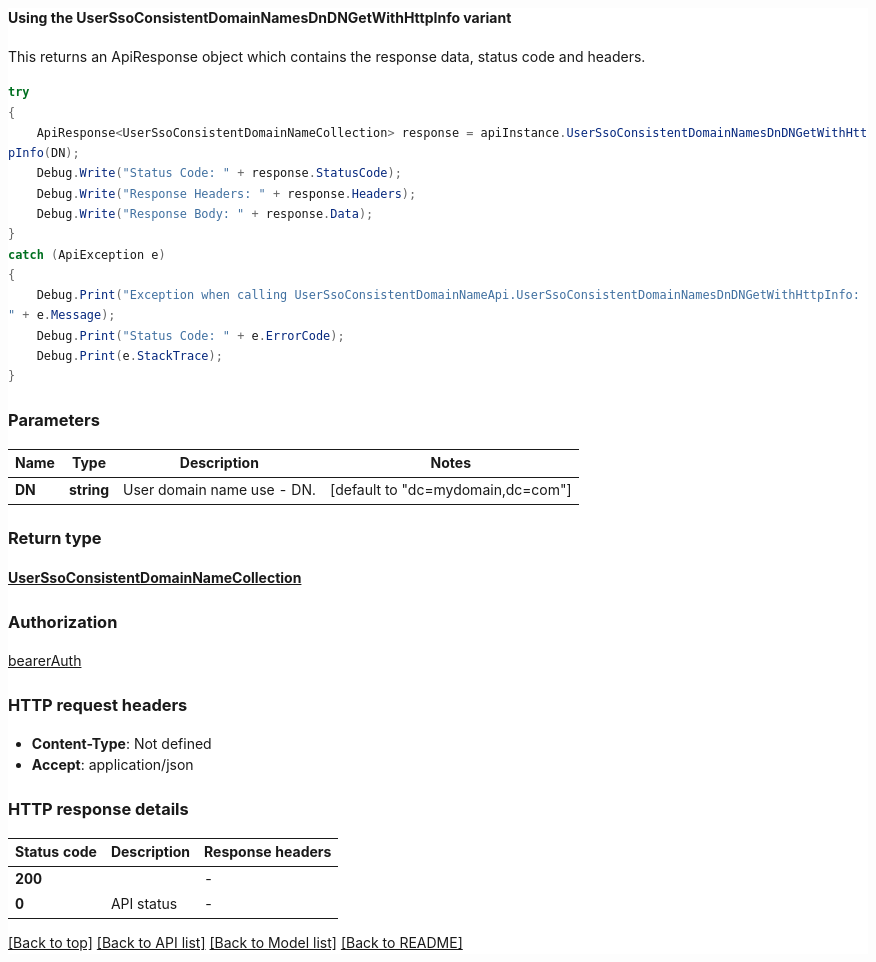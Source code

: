 #### Using the UserSsoConsistentDomainNamesDnDNGetWithHttpInfo variant
This returns an ApiResponse object which contains the response data, status code and headers.

```csharp
try
{
    ApiResponse<UserSsoConsistentDomainNameCollection> response = apiInstance.UserSsoConsistentDomainNamesDnDNGetWithHttpInfo(DN);
    Debug.Write("Status Code: " + response.StatusCode);
    Debug.Write("Response Headers: " + response.Headers);
    Debug.Write("Response Body: " + response.Data);
}
catch (ApiException e)
{
    Debug.Print("Exception when calling UserSsoConsistentDomainNameApi.UserSsoConsistentDomainNamesDnDNGetWithHttpInfo: " + e.Message);
    Debug.Print("Status Code: " + e.ErrorCode);
    Debug.Print(e.StackTrace);
}
```

### Parameters

| Name | Type | Description | Notes |
|------|------|-------------|-------|
| **DN** | **string** | User domain name use - DN. | [default to &quot;dc&#x3D;mydomain,dc&#x3D;com&quot;] |

### Return type

[**UserSsoConsistentDomainNameCollection**](UserSsoConsistentDomainNameCollection.md)

### Authorization

[bearerAuth](../README.md#bearerAuth)

### HTTP request headers

 - **Content-Type**: Not defined
 - **Accept**: application/json


### HTTP response details
| Status code | Description | Response headers |
|-------------|-------------|------------------|
| **200** |  |  -  |
| **0** | API status |  -  |

[[Back to top]](#) [[Back to API list]](../README.md#documentation-for-api-endpoints) [[Back to Model list]](../README.md#documentation-for-models) [[Back to README]](../README.md)
